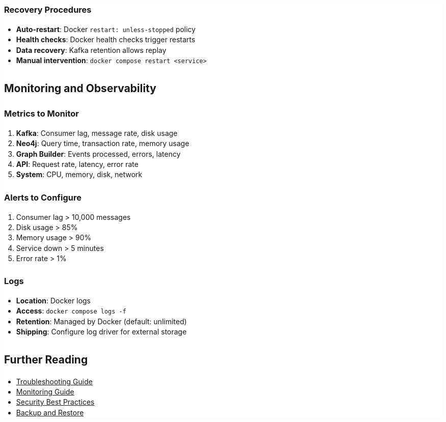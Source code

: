 ### Recovery Procedures
- **Auto-restart**: Docker `restart: unless-stopped` policy
- **Health checks**: Docker health checks trigger restarts
- **Data recovery**: Kafka retention allows replay
- **Manual intervention**: `docker compose restart <service>`

## Monitoring and Observability

### Metrics to Monitor
1. **Kafka**: Consumer lag, message rate, disk usage
2. **Neo4j**: Query time, transaction rate, memory usage
3. **Graph Builder**: Events processed, errors, latency
4. **API**: Request rate, latency, error rate
5. **System**: CPU, memory, disk, network

### Alerts to Configure
1. Consumer lag > 10,000 messages
2. Disk usage > 85%
3. Memory usage > 90%
4. Service down > 5 minutes
5. Error rate > 1%

### Logs
- **Location**: Docker logs
- **Access**: `docker compose logs -f`
- **Retention**: Managed by Docker (default: unlimited)
- **Shipping**: Configure log driver for external storage

## Further Reading
- [Troubleshooting Guide](TROUBLESHOOTING.md)
- [Monitoring Guide](MONITORING.md)
- [Security Best Practices](SECURITY.md)
- [Backup and Restore](BACKUP-RESTORE.md)
